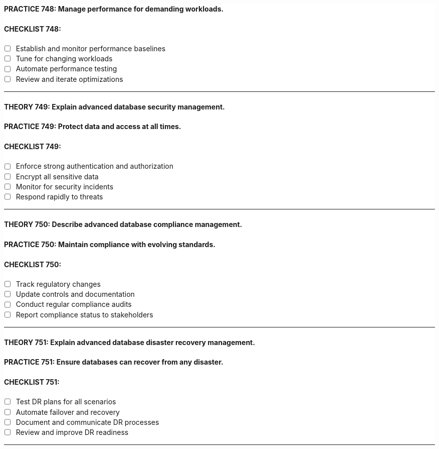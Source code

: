 #### PRACTICE 748: Manage performance for demanding workloads.

#### CHECKLIST 748:

- [ ] Establish and monitor performance baselines
- [ ] Tune for changing workloads
- [ ] Automate performance testing
- [ ] Review and iterate optimizations

---

#### THEORY 749: Explain advanced database security management.

#### PRACTICE 749: Protect data and access at all times.

#### CHECKLIST 749:

- [ ] Enforce strong authentication and authorization
- [ ] Encrypt all sensitive data
- [ ] Monitor for security incidents
- [ ] Respond rapidly to threats

---

#### THEORY 750: Describe advanced database compliance management.

#### PRACTICE 750: Maintain compliance with evolving standards.

#### CHECKLIST 750:

- [ ] Track regulatory changes
- [ ] Update controls and documentation
- [ ] Conduct regular compliance audits
- [ ] Report compliance status to stakeholders

---

#### THEORY 751: Explain advanced database disaster recovery management.

#### PRACTICE 751: Ensure databases can recover from any disaster.

#### CHECKLIST 751:

- [ ] Test DR plans for all scenarios
- [ ] Automate failover and recovery
- [ ] Document and communicate DR processes
- [ ] Review and improve DR readiness

---